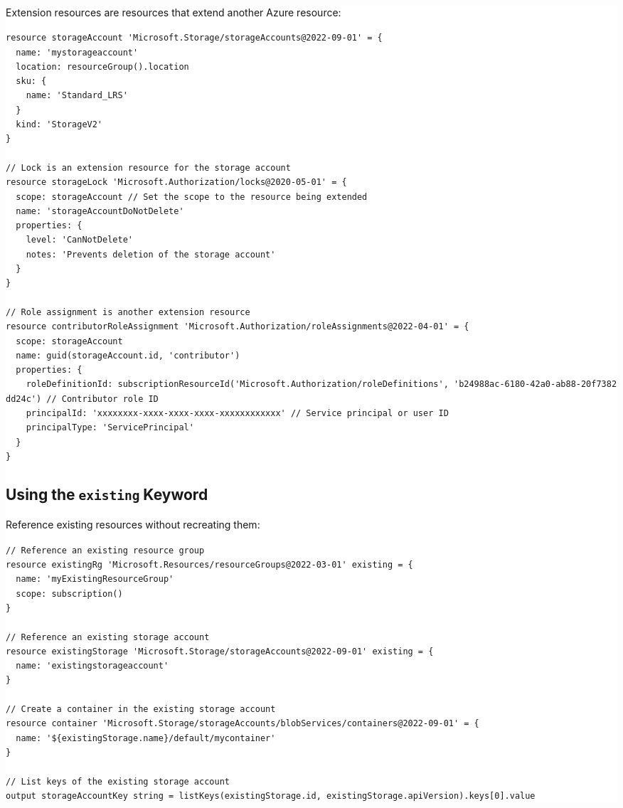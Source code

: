 Extension resources are resources that extend another Azure resource:

```bicep
resource storageAccount 'Microsoft.Storage/storageAccounts@2022-09-01' = {
  name: 'mystorageaccount'
  location: resourceGroup().location
  sku: {
    name: 'Standard_LRS'
  }
  kind: 'StorageV2'
}

// Lock is an extension resource for the storage account
resource storageLock 'Microsoft.Authorization/locks@2020-05-01' = {
  scope: storageAccount // Set the scope to the resource being extended
  name: 'storageAccountDoNotDelete'
  properties: {
    level: 'CanNotDelete'
    notes: 'Prevents deletion of the storage account'
  }
}

// Role assignment is another extension resource
resource contributorRoleAssignment 'Microsoft.Authorization/roleAssignments@2022-04-01' = {
  scope: storageAccount
  name: guid(storageAccount.id, 'contributor')
  properties: {
    roleDefinitionId: subscriptionResourceId('Microsoft.Authorization/roleDefinitions', 'b24988ac-6180-42a0-ab88-20f7382dd24c') // Contributor role ID
    principalId: 'xxxxxxxx-xxxx-xxxx-xxxx-xxxxxxxxxxxx' // Service principal or user ID
    principalType: 'ServicePrincipal'
  }
}
```

## Using the `existing` Keyword

Reference existing resources without recreating them:

```bicep
// Reference an existing resource group
resource existingRg 'Microsoft.Resources/resourceGroups@2022-03-01' existing = {
  name: 'myExistingResourceGroup'
  scope: subscription()
}

// Reference an existing storage account
resource existingStorage 'Microsoft.Storage/storageAccounts@2022-09-01' existing = {
  name: 'existingstorageaccount'
}

// Create a container in the existing storage account
resource container 'Microsoft.Storage/storageAccounts/blobServices/containers@2022-09-01' = {
  name: '${existingStorage.name}/default/mycontainer'
}

// List keys of the existing storage account
output storageAccountKey string = listKeys(existingStorage.id, existingStorage.apiVersion).keys[0].value
```

